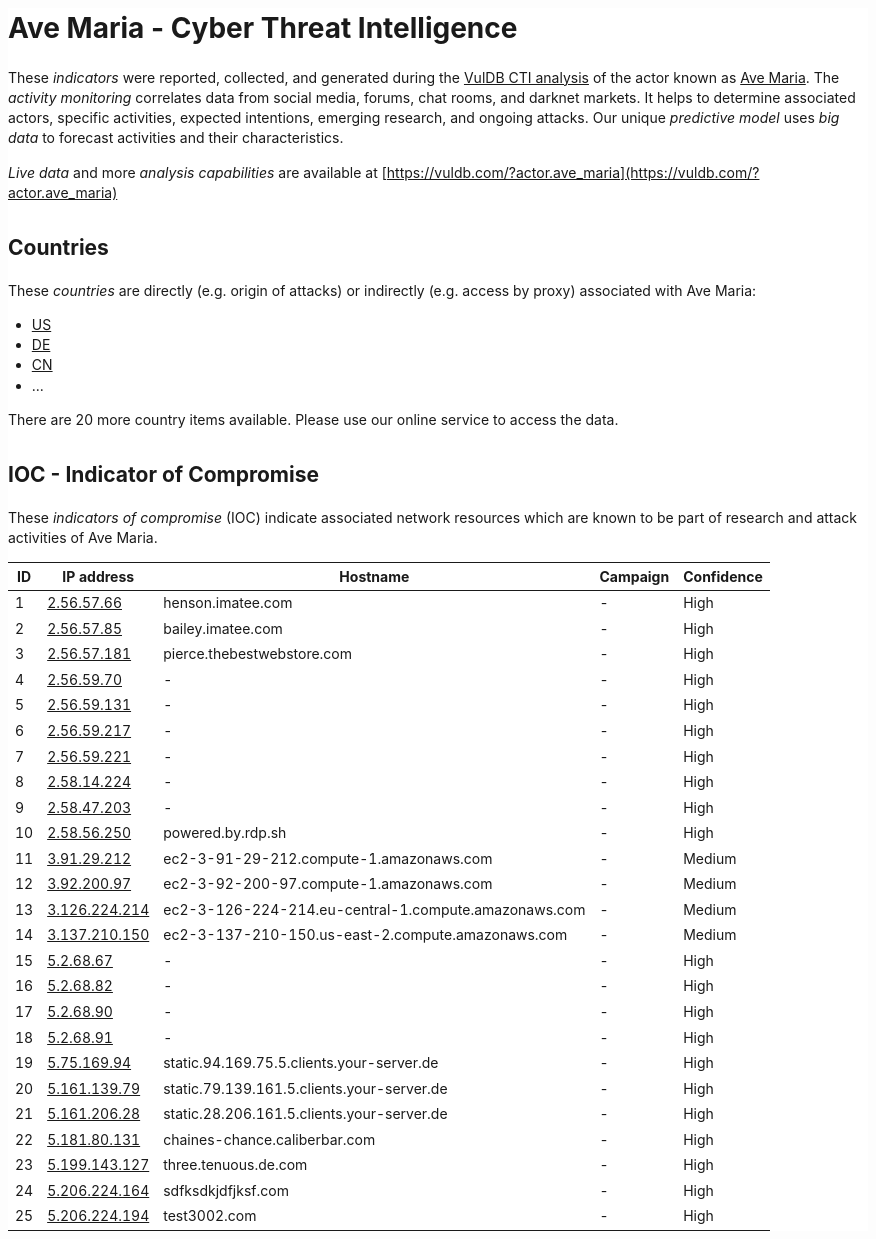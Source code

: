 # Ave Maria - Cyber Threat Intelligence

These _indicators_ were reported, collected, and generated during the [VulDB CTI analysis](https://vuldb.com/?kb.cti) of the actor known as [Ave Maria](https://vuldb.com/?actor.ave_maria). The _activity monitoring_ correlates data from social media, forums, chat rooms, and darknet markets. It helps to determine associated actors, specific activities, expected intentions, emerging research, and ongoing attacks. Our unique _predictive model_ uses _big data_ to forecast activities and their characteristics.

_Live data_ and more _analysis capabilities_ are available at [https://vuldb.com/?actor.ave_maria](https://vuldb.com/?actor.ave_maria)

## Countries

These _countries_ are directly (e.g. origin of attacks) or indirectly (e.g. access by proxy) associated with Ave Maria:

* [US](https://vuldb.com/?country.us)
* [DE](https://vuldb.com/?country.de)
* [CN](https://vuldb.com/?country.cn)
* ...

There are 20 more country items available. Please use our online service to access the data.

## IOC - Indicator of Compromise

These _indicators of compromise_ (IOC) indicate associated network resources which are known to be part of research and attack activities of Ave Maria.

ID | IP address | Hostname | Campaign | Confidence
-- | ---------- | -------- | -------- | ----------
1 | [2.56.57.66](https://vuldb.com/?ip.2.56.57.66) | henson.imatee.com | - | High
2 | [2.56.57.85](https://vuldb.com/?ip.2.56.57.85) | bailey.imatee.com | - | High
3 | [2.56.57.181](https://vuldb.com/?ip.2.56.57.181) | pierce.thebestwebstore.com | - | High
4 | [2.56.59.70](https://vuldb.com/?ip.2.56.59.70) | - | - | High
5 | [2.56.59.131](https://vuldb.com/?ip.2.56.59.131) | - | - | High
6 | [2.56.59.217](https://vuldb.com/?ip.2.56.59.217) | - | - | High
7 | [2.56.59.221](https://vuldb.com/?ip.2.56.59.221) | - | - | High
8 | [2.58.14.224](https://vuldb.com/?ip.2.58.14.224) | - | - | High
9 | [2.58.47.203](https://vuldb.com/?ip.2.58.47.203) | - | - | High
10 | [2.58.56.250](https://vuldb.com/?ip.2.58.56.250) | powered.by.rdp.sh | - | High
11 | [3.91.29.212](https://vuldb.com/?ip.3.91.29.212) | ec2-3-91-29-212.compute-1.amazonaws.com | - | Medium
12 | [3.92.200.97](https://vuldb.com/?ip.3.92.200.97) | ec2-3-92-200-97.compute-1.amazonaws.com | - | Medium
13 | [3.126.224.214](https://vuldb.com/?ip.3.126.224.214) | ec2-3-126-224-214.eu-central-1.compute.amazonaws.com | - | Medium
14 | [3.137.210.150](https://vuldb.com/?ip.3.137.210.150) | ec2-3-137-210-150.us-east-2.compute.amazonaws.com | - | Medium
15 | [5.2.68.67](https://vuldb.com/?ip.5.2.68.67) | - | - | High
16 | [5.2.68.82](https://vuldb.com/?ip.5.2.68.82) | - | - | High
17 | [5.2.68.90](https://vuldb.com/?ip.5.2.68.90) | - | - | High
18 | [5.2.68.91](https://vuldb.com/?ip.5.2.68.91) | - | - | High
19 | [5.75.169.94](https://vuldb.com/?ip.5.75.169.94) | static.94.169.75.5.clients.your-server.de | - | High
20 | [5.161.139.79](https://vuldb.com/?ip.5.161.139.79) | static.79.139.161.5.clients.your-server.de | - | High
21 | [5.161.206.28](https://vuldb.com/?ip.5.161.206.28) | static.28.206.161.5.clients.your-server.de | - | High
22 | [5.181.80.131](https://vuldb.com/?ip.5.181.80.131) | chaines-chance.caliberbar.com | - | High
23 | [5.199.143.127](https://vuldb.com/?ip.5.199.143.127) | three.tenuous.de.com | - | High
24 | [5.206.224.164](https://vuldb.com/?ip.5.206.224.164) | sdfksdkjdfjksf.com | - | High
25 | [5.206.224.194](https://vuldb.com/?ip.5.206.224.194) | test3002.com | - | High